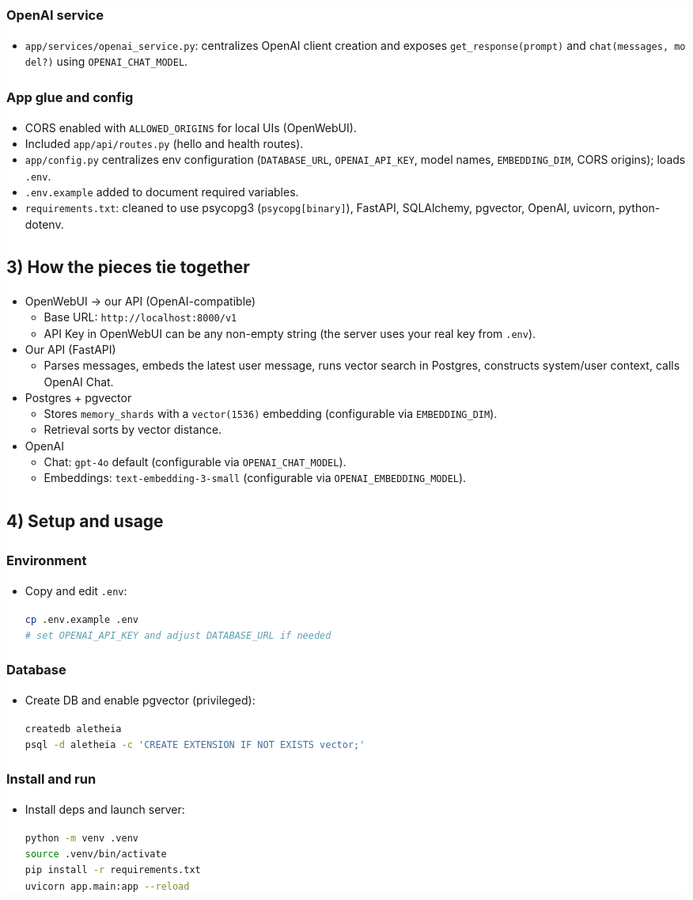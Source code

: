 ### OpenAI service
- `app/services/openai_service.py`: centralizes OpenAI client creation and exposes `get_response(prompt)` and `chat(messages, model?)` using `OPENAI_CHAT_MODEL`.

### App glue and config
- CORS enabled with `ALLOWED_ORIGINS` for local UIs (OpenWebUI).
- Included `app/api/routes.py` (hello and health routes).
- `app/config.py` centralizes env configuration (`DATABASE_URL`, `OPENAI_API_KEY`, model names, `EMBEDDING_DIM`, CORS origins); loads `.env`.
- `.env.example` added to document required variables.
- `requirements.txt`: cleaned to use psycopg3 (`psycopg[binary]`), FastAPI, SQLAlchemy, pgvector, OpenAI, uvicorn, python-dotenv.


## 3) How the pieces tie together

- OpenWebUI → our API (OpenAI-compatible)
  - Base URL: `http://localhost:8000/v1`
  - API Key in OpenWebUI can be any non-empty string (the server uses your real key from `.env`).
- Our API (FastAPI)
  - Parses messages, embeds the latest user message, runs vector search in Postgres, constructs system/user context, calls OpenAI Chat.
- Postgres + pgvector
  - Stores `memory_shards` with a `vector(1536)` embedding (configurable via `EMBEDDING_DIM`).
  - Retrieval sorts by vector distance.
- OpenAI
  - Chat: `gpt-4o` default (configurable via `OPENAI_CHAT_MODEL`).
  - Embeddings: `text-embedding-3-small` (configurable via `OPENAI_EMBEDDING_MODEL`).


## 4) Setup and usage

### Environment
- Copy and edit `.env`:
  ```bash
  cp .env.example .env
  # set OPENAI_API_KEY and adjust DATABASE_URL if needed
  ```

### Database
- Create DB and enable pgvector (privileged):
  ```bash
  createdb aletheia
  psql -d aletheia -c 'CREATE EXTENSION IF NOT EXISTS vector;'
  ```

### Install and run
- Install deps and launch server:
  ```bash
  python -m venv .venv
  source .venv/bin/activate
  pip install -r requirements.txt
  uvicorn app.main:app --reload
  ```
